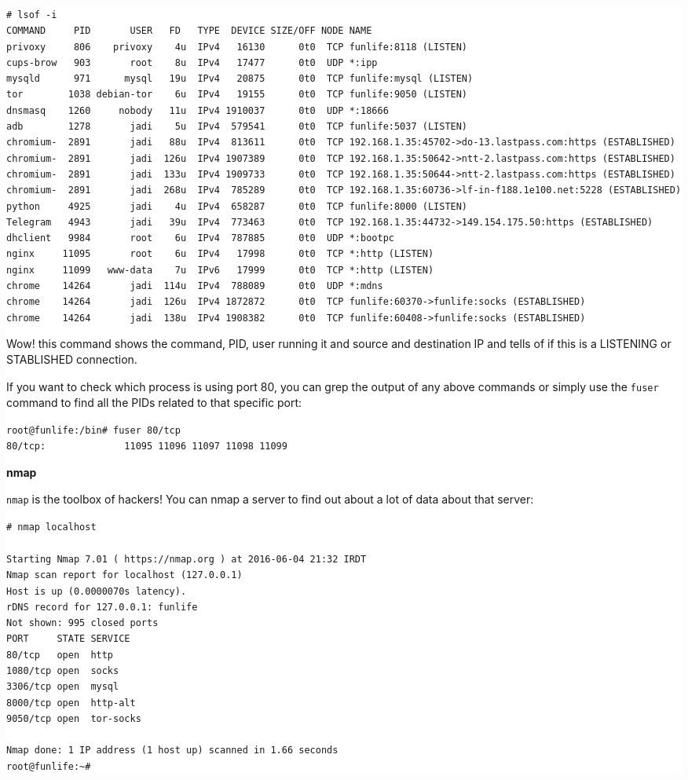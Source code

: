 ```text
# lsof -i
COMMAND     PID       USER   FD   TYPE  DEVICE SIZE/OFF NODE NAME
privoxy     806    privoxy    4u  IPv4   16130      0t0  TCP funlife:8118 (LISTEN)
cups-brow   903       root    8u  IPv4   17477      0t0  UDP *:ipp
mysqld      971      mysql   19u  IPv4   20875      0t0  TCP funlife:mysql (LISTEN)
tor        1038 debian-tor    6u  IPv4   19155      0t0  TCP funlife:9050 (LISTEN)
dnsmasq    1260     nobody   11u  IPv4 1910037      0t0  UDP *:18666
adb        1278       jadi    5u  IPv4  579541      0t0  TCP funlife:5037 (LISTEN)
chromium-  2891       jadi   88u  IPv4  813611      0t0  TCP 192.168.1.35:45702->do-13.lastpass.com:https (ESTABLISHED)
chromium-  2891       jadi  126u  IPv4 1907389      0t0  TCP 192.168.1.35:50642->ntt-2.lastpass.com:https (ESTABLISHED)
chromium-  2891       jadi  133u  IPv4 1909733      0t0  TCP 192.168.1.35:50644->ntt-2.lastpass.com:https (ESTABLISHED)
chromium-  2891       jadi  268u  IPv4  785289      0t0  TCP 192.168.1.35:60736->lf-in-f188.1e100.net:5228 (ESTABLISHED)
python     4925       jadi    4u  IPv4  658287      0t0  TCP funlife:8000 (LISTEN)
Telegram   4943       jadi   39u  IPv4  773463      0t0  TCP 192.168.1.35:44732->149.154.175.50:https (ESTABLISHED)
dhclient   9984       root    6u  IPv4  787885      0t0  UDP *:bootpc
nginx     11095       root    6u  IPv4   17998      0t0  TCP *:http (LISTEN)
nginx     11099   www-data    7u  IPv6   17999      0t0  TCP *:http (LISTEN)
chrome    14264       jadi  114u  IPv4  788089      0t0  UDP *:mdns
chrome    14264       jadi  126u  IPv4 1872872      0t0  TCP funlife:60370->funlife:socks (ESTABLISHED)
chrome    14264       jadi  138u  IPv4 1908382      0t0  TCP funlife:60408->funlife:socks (ESTABLISHED)
```

Wow! this command shows the command, PID, user running it and source and destination IP and tells of if this is a LISTENING or STABLISHED connection.

If you want to check which process is using port 80, you can grep the output of any above commands or simply use the `fuser` command to find all the PIDs related to that specific port:

```text
root@funlife:/bin# fuser 80/tcp
80/tcp:              11095 11096 11097 11098 11099
```

**nmap**

`nmap` is the toolbox of hackers! You can nmap a server to find out about a lot of data about that server:

```text
# nmap localhost

Starting Nmap 7.01 ( https://nmap.org ) at 2016-06-04 21:32 IRDT
Nmap scan report for localhost (127.0.0.1)
Host is up (0.0000070s latency).
rDNS record for 127.0.0.1: funlife
Not shown: 995 closed ports
PORT     STATE SERVICE
80/tcp   open  http
1080/tcp open  socks
3306/tcp open  mysql
8000/tcp open  http-alt
9050/tcp open  tor-socks

Nmap done: 1 IP address (1 host up) scanned in 1.66 seconds
root@funlife:~#
```
